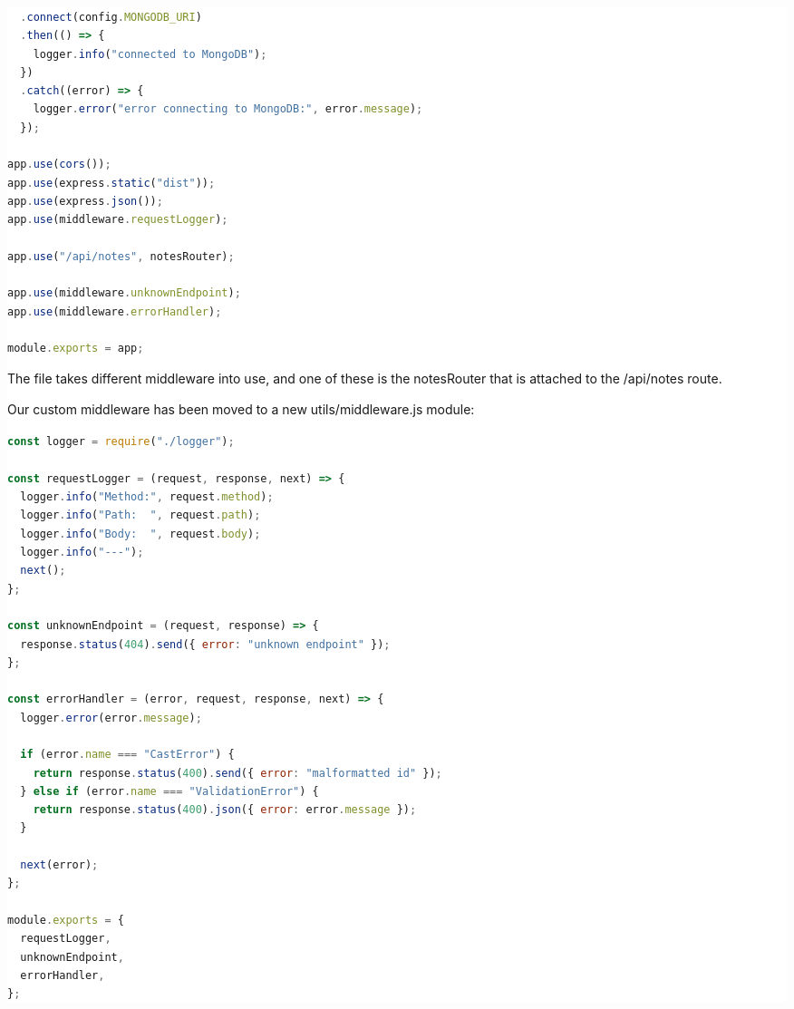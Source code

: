 ```javascript
  .connect(config.MONGODB_URI)
  .then(() => {
    logger.info("connected to MongoDB");
  })
  .catch((error) => {
    logger.error("error connecting to MongoDB:", error.message);
  });

app.use(cors());
app.use(express.static("dist"));
app.use(express.json());
app.use(middleware.requestLogger);

app.use("/api/notes", notesRouter);

app.use(middleware.unknownEndpoint);
app.use(middleware.errorHandler);

module.exports = app;
```

The file takes different middleware into use, and one of these is the notesRouter that is attached to the /api/notes route.

Our custom middleware has been moved to a new utils/middleware.js module:

```javascript
const logger = require("./logger");

const requestLogger = (request, response, next) => {
  logger.info("Method:", request.method);
  logger.info("Path:  ", request.path);
  logger.info("Body:  ", request.body);
  logger.info("---");
  next();
};

const unknownEndpoint = (request, response) => {
  response.status(404).send({ error: "unknown endpoint" });
};

const errorHandler = (error, request, response, next) => {
  logger.error(error.message);

  if (error.name === "CastError") {
    return response.status(400).send({ error: "malformatted id" });
  } else if (error.name === "ValidationError") {
    return response.status(400).json({ error: error.message });
  }

  next(error);
};

module.exports = {
  requestLogger,
  unknownEndpoint,
  errorHandler,
};
```
